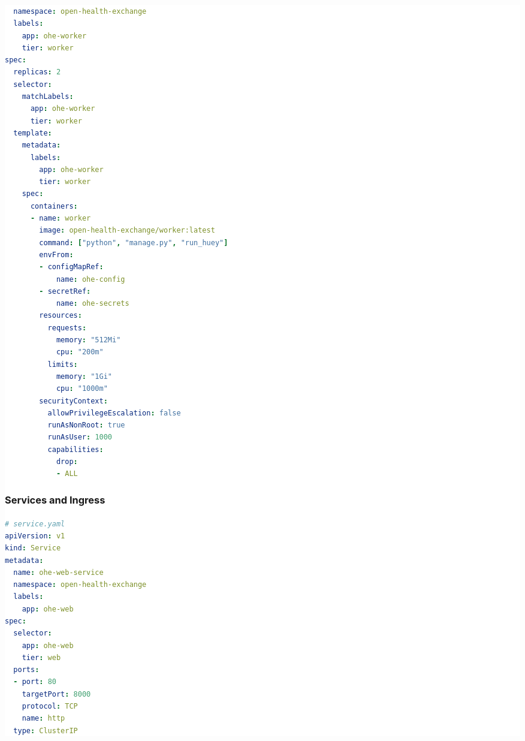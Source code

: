 ```yaml
  namespace: open-health-exchange
  labels:
    app: ohe-worker
    tier: worker
spec:
  replicas: 2
  selector:
    matchLabels:
      app: ohe-worker
      tier: worker
  template:
    metadata:
      labels:
        app: ohe-worker
        tier: worker
    spec:
      containers:
      - name: worker
        image: open-health-exchange/worker:latest
        command: ["python", "manage.py", "run_huey"]
        envFrom:
        - configMapRef:
            name: ohe-config
        - secretRef:
            name: ohe-secrets
        resources:
          requests:
            memory: "512Mi"
            cpu: "200m"
          limits:
            memory: "1Gi"
            cpu: "1000m"
        securityContext:
          allowPrivilegeEscalation: false
          runAsNonRoot: true
          runAsUser: 1000
          capabilities:
            drop:
            - ALL
```

### Services and Ingress

```yaml
# service.yaml
apiVersion: v1
kind: Service
metadata:
  name: ohe-web-service
  namespace: open-health-exchange
  labels:
    app: ohe-web
spec:
  selector:
    app: ohe-web
    tier: web
  ports:
  - port: 80
    targetPort: 8000
    protocol: TCP
    name: http
  type: ClusterIP

```